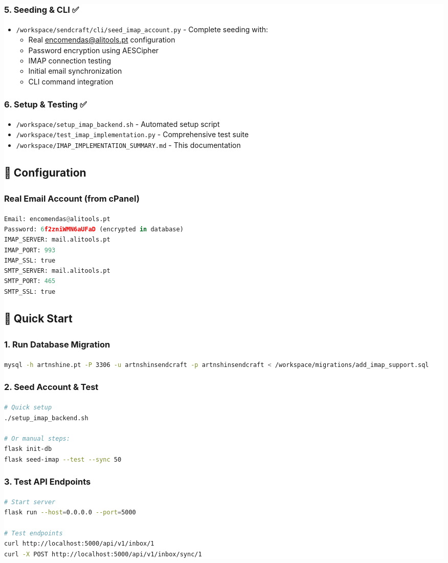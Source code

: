 ### 5. **Seeding & CLI** ✅
- `/workspace/sendcraft/cli/seed_imap_account.py` - Complete seeding with:
  - Real encomendas@alitools.pt configuration
  - Password encryption using AESCipher
  - IMAP connection testing
  - Initial email synchronization
  - CLI command integration

### 6. **Setup & Testing** ✅
- `/workspace/setup_imap_backend.sh` - Automated setup script
- `/workspace/test_imap_implementation.py` - Comprehensive test suite
- `/workspace/IMAP_IMPLEMENTATION_SUMMARY.md` - This documentation

## 🔧 Configuration

### Real Email Account (from cPanel)
```python
Email: encomendas@alitools.pt
Password: 6f2zniWMN6aUFaD (encrypted in database)
IMAP_SERVER: mail.alitools.pt
IMAP_PORT: 993
IMAP_SSL: true
SMTP_SERVER: mail.alitools.pt
SMTP_PORT: 465
SMTP_SSL: true
```

## 🚀 Quick Start

### 1. Run Database Migration
```bash
mysql -h artnshine.pt -P 3306 -u artnshinsendcraft -p artnshinsendcraft < /workspace/migrations/add_imap_support.sql
```

### 2. Seed Account & Test
```bash
# Quick setup
./setup_imap_backend.sh

# Or manual steps:
flask init-db
flask seed-imap --test --sync 50
```

### 3. Test API Endpoints
```bash
# Start server
flask run --host=0.0.0.0 --port=5000

# Test endpoints
curl http://localhost:5000/api/v1/inbox/1
curl -X POST http://localhost:5000/api/v1/inbox/sync/1
```
